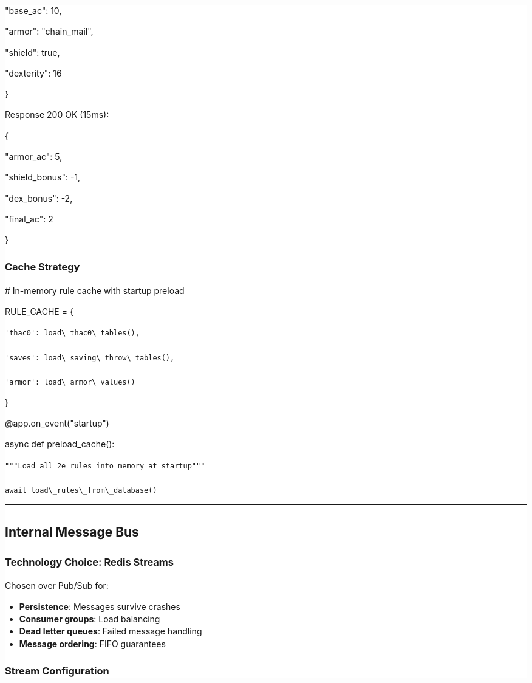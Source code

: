   "base\_ac": 10,

  "armor": "chain\_mail",

  "shield": true,

  "dexterity": 16

}

Response 200 OK (15ms):

{

  "armor\_ac": 5,

  "shield\_bonus": \-1,

  "dex\_bonus": \-2,

  "final\_ac": 2

}

### **Cache Strategy**

\# In-memory rule cache with startup preload

RULE\_CACHE \= {

    'thac0': load\_thac0\_tables(),

    'saves': load\_saving\_throw\_tables(),

    'armor': load\_armor\_values()

}

@app.on\_event("startup")

async def preload\_cache():

    """Load all 2e rules into memory at startup"""

    await load\_rules\_from\_database()

---

## **Internal Message Bus**

### **Technology Choice: Redis Streams**

Chosen over Pub/Sub for:

- **Persistence**: Messages survive crashes  
- **Consumer groups**: Load balancing  
- **Dead letter queues**: Failed message handling  
- **Message ordering**: FIFO guarantees

### **Stream Configuration**

